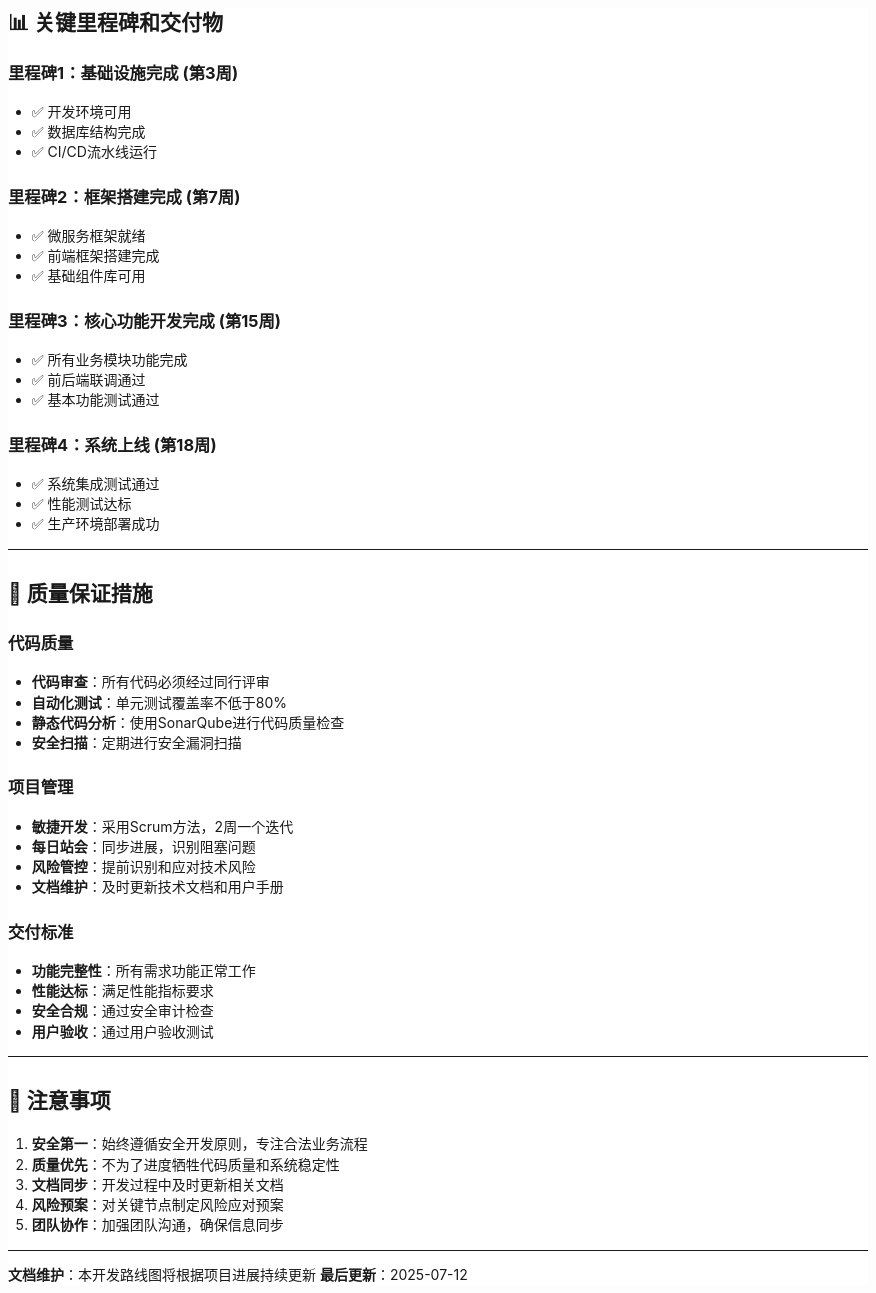 
## 📊 关键里程碑和交付物

### 里程碑1：基础设施完成 (第3周)
- ✅ 开发环境可用
- ✅ 数据库结构完成
- ✅ CI/CD流水线运行

### 里程碑2：框架搭建完成 (第7周)
- ✅ 微服务框架就绪
- ✅ 前端框架搭建完成
- ✅ 基础组件库可用

### 里程碑3：核心功能开发完成 (第15周)
- ✅ 所有业务模块功能完成
- ✅ 前后端联调通过
- ✅ 基本功能测试通过

### 里程碑4：系统上线 (第18周)
- ✅ 系统集成测试通过
- ✅ 性能测试达标
- ✅ 生产环境部署成功

---

## 🎯 质量保证措施

### 代码质量
- **代码审查**：所有代码必须经过同行评审
- **自动化测试**：单元测试覆盖率不低于80%
- **静态代码分析**：使用SonarQube进行代码质量检查
- **安全扫描**：定期进行安全漏洞扫描

### 项目管理
- **敏捷开发**：采用Scrum方法，2周一个迭代
- **每日站会**：同步进展，识别阻塞问题
- **风险管控**：提前识别和应对技术风险
- **文档维护**：及时更新技术文档和用户手册

### 交付标准
- **功能完整性**：所有需求功能正常工作
- **性能达标**：满足性能指标要求
- **安全合规**：通过安全审计检查
- **用户验收**：通过用户验收测试

---

## 📝 注意事项

1. **安全第一**：始终遵循安全开发原则，专注合法业务流程
2. **质量优先**：不为了进度牺牲代码质量和系统稳定性
3. **文档同步**：开发过程中及时更新相关文档
4. **风险预案**：对关键节点制定风险应对预案
5. **团队协作**：加强团队沟通，确保信息同步

---
**文档维护**：本开发路线图将根据项目进展持续更新
**最后更新**：2025-07-12
